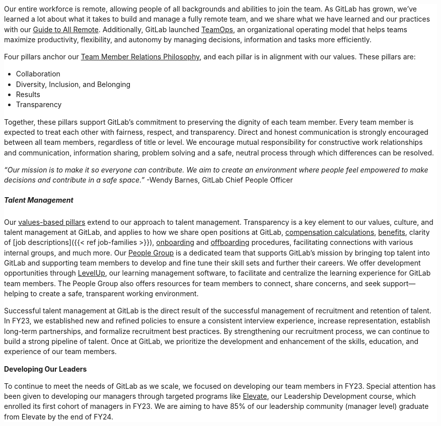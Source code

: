 Our entire workforce is remote, allowing people of all backgrounds and abilities to join the team. As GitLab has grown, we’ve learned a lot about what it takes to build and manage a fully remote team, and we share what we have learned and our practices with our [Guide to All Remote](/handbook/company/culture/all-remote/guide/). Additionally, GitLab launched [TeamOps](https://about.gitlab.com/teamops/), an organizational operating model that helps teams maximize productivity, flexibility, and autonomy by managing decisions, information and tasks more efficiently.

Four pillars anchor our [Team Member Relations Philosophy](/handbook/people-group/team-member-relations/#team-member-relations-philosophy), and each pillar is in alignment with our values. These pillars are:

- Collaboration
- Diversity, Inclusion, and Belonging
- Results
- Transparency

Together, these pillars support GitLab’s commitment to preserving the dignity of each team member. Every team member is expected to treat each other with fairness, respect, and transparency. Direct and honest communication is strongly encouraged between all team members, regardless of title or level. We encourage mutual responsibility for constructive work relationships and communication, information sharing, problem solving and a safe, neutral process through which differences can be resolved.

*“Our mission is to make it so everyone can contribute. We aim to create an environment where people feel empowered to make decisions and contribute in a safe space.”*
-Wendy Barnes, GitLab Chief People Officer

##### Talent Management

Our [values-based pillars](/handbook/people-group/team-member-relations/#team-member-relations-philosophy) extend to our approach to talent management. Transparency is a key element to our values, culture, and talent management at GitLab, and applies to how we share open positions at GitLab, [compensation calculations](/handbook/total-rewards/compensation/compensation-calculator/), [benefits](/handbook/total-rewards/), clarity of [job descriptions]({{< ref job-families >}}), [onboarding](/handbook/people-group/general-onboarding/) and [offboarding](/handbook/people-group/offboarding/) procedures, facilitating connections with various internal groups, and much more. Our [People Group](/handbook/people-group/) is a dedicated team that supports GitLab’s mission by bringing top talent into GitLab and supporting team members to develop and fine tune their skill sets and further their careers. We offer development opportunities through [LevelUp](/handbook/people-group/learning-and-development/level-up/), our learning management software, to facilitate and centralize the learning experience for GitLab team members. The People Group also offers resources for team members to connect, share concerns, and seek support—helping to create a safe, transparent working environment.

Successful talent management at GitLab is the direct result of the successful management of recruitment and retention of talent. In FY23, we established new and refined policies to ensure a consistent interview experience, increase representation, establish long-term partnerships, and formalize recruitment best practices. By strengthening our recruitment process, we can continue to build a strong pipeline of talent. Once at GitLab, we prioritize the development and enhancement of the skills, education, and experience of our team members.

**Developing Our Leaders**

To continue to meet the needs of GitLab as we scale, we focused on developing our team members in FY23. Special attention has been given to developing our managers through targeted programs like [Elevate](/handbook/people-group/learning-and-development/elevate/), our Leadership Development course, which enrolled its first cohort of managers in FY23. We are aiming to have 85% of our leadership community (manager level) graduate from Elevate by the end of FY24.
